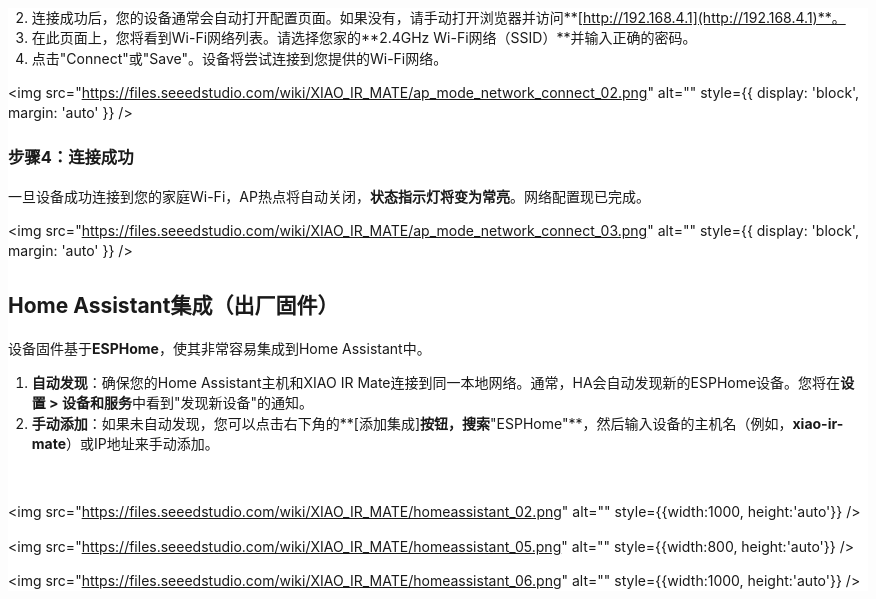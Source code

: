 2.  连接成功后，您的设备通常会自动打开配置页面。如果没有，请手动打开浏览器并访问**[http://192.168.4.1](http://192.168.4.1)**。
3.  在此页面上，您将看到Wi-Fi网络列表。请选择您家的**2.4GHz Wi-Fi网络（SSID）**并输入正确的密码。
4.  点击"Connect"或"Save"。设备将尝试连接到您提供的Wi-Fi网络。

<img
  src="https://files.seeedstudio.com/wiki/XIAO_IR_MATE/ap_mode_network_connect_02.png"
  alt=""
  style={{ display: 'block', margin: 'auto' }}
/>


### 步骤4：连接成功

一旦设备成功连接到您的家庭Wi-Fi，AP热点将自动关闭，**状态指示灯将变为常亮**。网络配置现已完成。


<img
  src="https://files.seeedstudio.com/wiki/XIAO_IR_MATE/ap_mode_network_connect_03.png"
  alt=""
  style={{ display: 'block', margin: 'auto' }}
/>


## Home Assistant集成（出厂固件）

设备固件基于**ESPHome**，使其非常容易集成到Home Assistant中。

1.  **自动发现**：确保您的Home Assistant主机和XIAO IR Mate连接到同一本地网络。通常，HA会自动发现新的ESPHome设备。您将在**设置 \> 设备和服务**中看到"发现新设备"的通知。
2.  **手动添加**：如果未自动发现，您可以点击右下角的**[添加集成]**按钮，搜索**"ESPHome"**，然后输入设备的主机名（例如，**xiao-ir-mate**）或IP地址来手动添加。


<div style={{textAlign:'center'}}>
  <img
    src="https://files.seeedstudio.com/wiki/XIAO_IR_MATE/homeassistant_01.png"
    alt=""
    style={{width:1000, height:'auto'}}
  /><br />

  <img
    src="https://files.seeedstudio.com/wiki/XIAO_IR_MATE/homeassistant_02.png"
    alt=""
    style={{width:1000, height:'auto'}}
  /><br />

  <img
    src="https://files.seeedstudio.com/wiki/XIAO_IR_MATE/homeassistant_05.png"
    alt=""
    style={{width:800, height:'auto'}}
  /><br />

  <img
    src="https://files.seeedstudio.com/wiki/XIAO_IR_MATE/homeassistant_06.png"
    alt=""
    style={{width:1000, height:'auto'}}
  />
</div>
